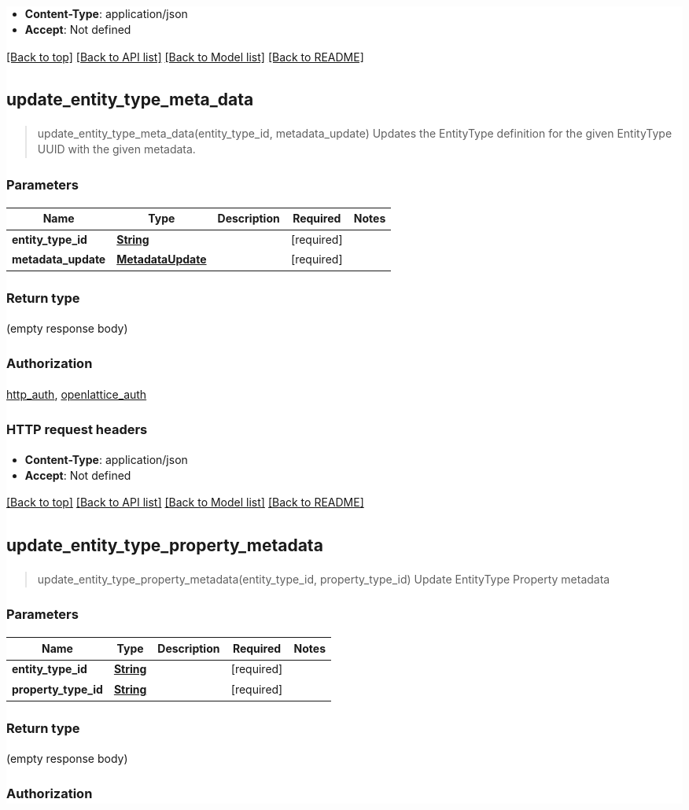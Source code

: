 - **Content-Type**: application/json
- **Accept**: Not defined

[[Back to top]](#) [[Back to API list]](../README.md#documentation-for-api-endpoints) [[Back to Model list]](../README.md#documentation-for-models) [[Back to README]](../README.md)


## update_entity_type_meta_data

> update_entity_type_meta_data(entity_type_id, metadata_update)
Updates the EntityType definition for the given EntityType UUID with the given metadata.

### Parameters


Name | Type | Description  | Required | Notes
------------- | ------------- | ------------- | ------------- | -------------
**entity_type_id** | [**String**](.md) |  | [required] |
**metadata_update** | [**MetadataUpdate**](MetadataUpdate.md) |  | [required] |

### Return type

 (empty response body)

### Authorization

[http_auth](../README.md#http_auth), [openlattice_auth](../README.md#openlattice_auth)

### HTTP request headers

- **Content-Type**: application/json
- **Accept**: Not defined

[[Back to top]](#) [[Back to API list]](../README.md#documentation-for-api-endpoints) [[Back to Model list]](../README.md#documentation-for-models) [[Back to README]](../README.md)


## update_entity_type_property_metadata

> update_entity_type_property_metadata(entity_type_id, property_type_id)
Update EntityType Property metadata

### Parameters


Name | Type | Description  | Required | Notes
------------- | ------------- | ------------- | ------------- | -------------
**entity_type_id** | [**String**](.md) |  | [required] |
**property_type_id** | [**String**](.md) |  | [required] |

### Return type

 (empty response body)

### Authorization

